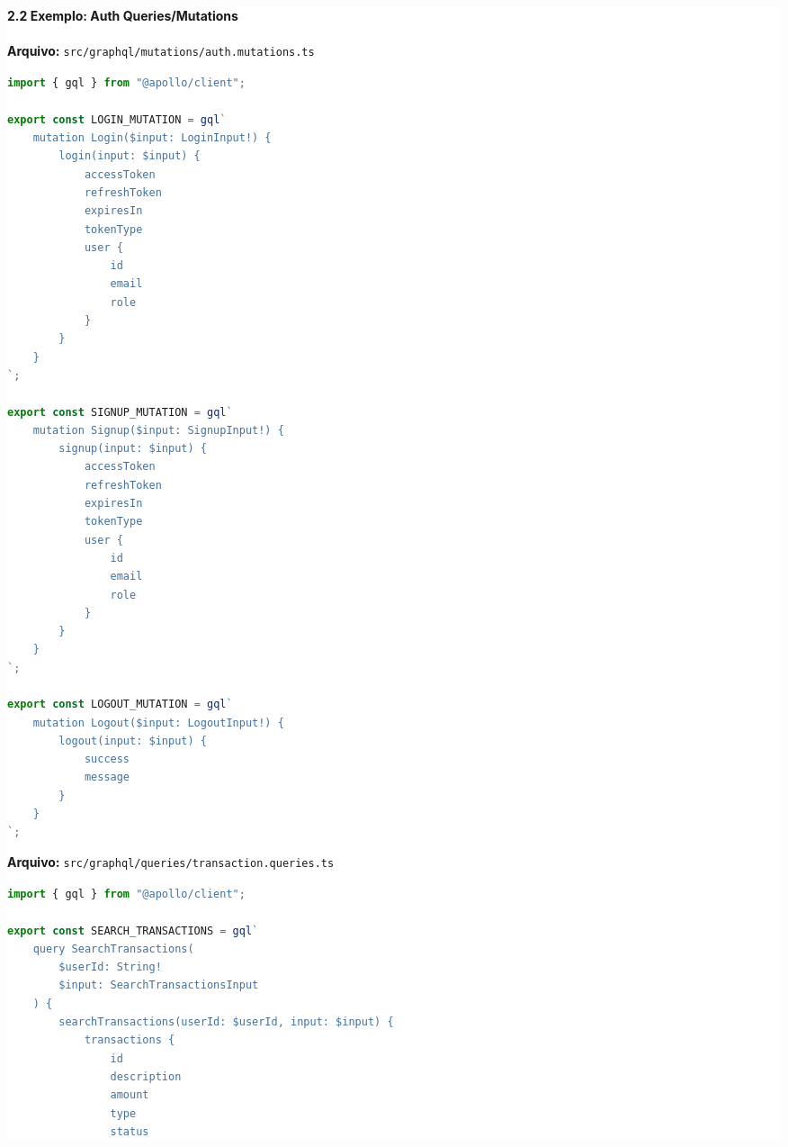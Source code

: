 #### 2.2 Exemplo: Auth Queries/Mutations

**Arquivo:** `src/graphql/mutations/auth.mutations.ts`

```typescript
import { gql } from "@apollo/client";

export const LOGIN_MUTATION = gql`
    mutation Login($input: LoginInput!) {
        login(input: $input) {
            accessToken
            refreshToken
            expiresIn
            tokenType
            user {
                id
                email
                role
            }
        }
    }
`;

export const SIGNUP_MUTATION = gql`
    mutation Signup($input: SignupInput!) {
        signup(input: $input) {
            accessToken
            refreshToken
            expiresIn
            tokenType
            user {
                id
                email
                role
            }
        }
    }
`;

export const LOGOUT_MUTATION = gql`
    mutation Logout($input: LogoutInput!) {
        logout(input: $input) {
            success
            message
        }
    }
`;
```

**Arquivo:** `src/graphql/queries/transaction.queries.ts`

```typescript
import { gql } from "@apollo/client";

export const SEARCH_TRANSACTIONS = gql`
    query SearchTransactions(
        $userId: String!
        $input: SearchTransactionsInput
    ) {
        searchTransactions(userId: $userId, input: $input) {
            transactions {
                id
                description
                amount
                type
                status
```